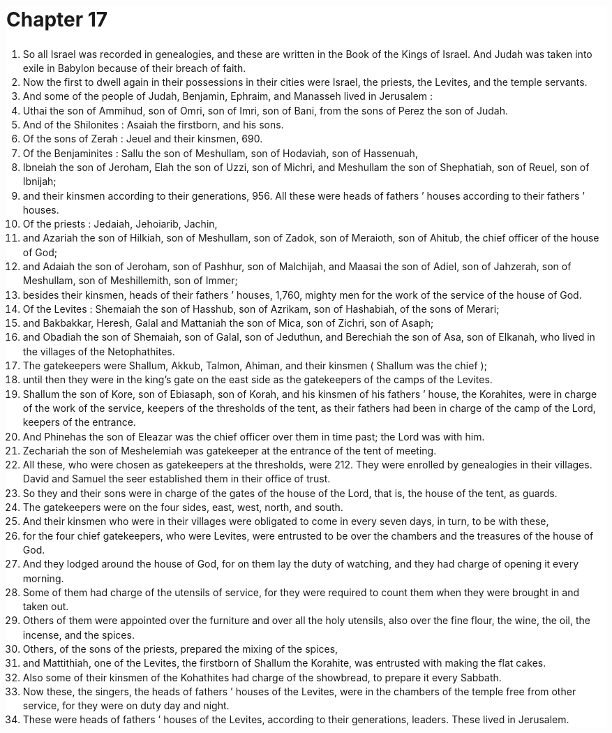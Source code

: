 # Chapter 17

1. So all Israel was recorded in genealogies, and these are written in the Book of the Kings of Israel. And Judah was taken into exile in Babylon because of their breach of faith.
2. Now the first to dwell again in their possessions in their cities were Israel, the priests, the Levites, and the temple servants.
3. And some of the people of Judah, Benjamin, Ephraim, and Manasseh lived in Jerusalem :
4. Uthai the son of Ammihud, son of Omri, son of Imri, son of Bani, from the sons of Perez the son of Judah.
5. And of the Shilonites : Asaiah the firstborn, and his sons.
6. Of the sons of Zerah : Jeuel and their kinsmen, 690.
7. Of the Benjaminites : Sallu the son of Meshullam, son of Hodaviah, son of Hassenuah,
8. Ibneiah the son of Jeroham, Elah the son of Uzzi, son of Michri, and Meshullam the son of Shephatiah, son of Reuel, son of Ibnijah;
9. and their kinsmen according to their generations, 956. All these were heads of fathers ’ houses according to their fathers ’ houses.
10. Of the priests : Jedaiah, Jehoiarib, Jachin,
11. and Azariah the son of Hilkiah, son of Meshullam, son of Zadok, son of Meraioth, son of Ahitub, the chief officer of the house of God;
12. and Adaiah the son of Jeroham, son of Pashhur, son of Malchijah, and Maasai the son of Adiel, son of Jahzerah, son of Meshullam, son of Meshillemith, son of Immer;
13. besides their kinsmen, heads of their fathers ’ houses, 1,760, mighty men for the work of the service of the house of God.
14. Of the Levites : Shemaiah the son of Hasshub, son of Azrikam, son of Hashabiah, of the sons of Merari;
15. and Bakbakkar, Heresh, Galal and Mattaniah the son of Mica, son of Zichri, son of Asaph;
16. and Obadiah the son of Shemaiah, son of Galal, son of Jeduthun, and Berechiah the son of Asa, son of Elkanah, who lived in the villages of the Netophathites.
17. The gatekeepers were Shallum, Akkub, Talmon, Ahiman, and their kinsmen ( Shallum was the chief );
18. until then they were in the king’s gate on the east side as the gatekeepers of the camps of the Levites.
19. Shallum the son of Kore, son of Ebiasaph, son of Korah, and his kinsmen of his fathers ’ house, the Korahites, were in charge of the work of the service, keepers of the thresholds of the tent, as their fathers had been in charge of the camp of the Lord, keepers of the entrance.
20. And Phinehas the son of Eleazar was the chief officer over them in time past; the Lord was with him.
21. Zechariah the son of Meshelemiah was gatekeeper at the entrance of the tent of meeting.
22. All these, who were chosen as gatekeepers at the thresholds, were 212. They were enrolled by genealogies in their villages. David and Samuel the seer established them in their office of trust.
23. So they and their sons were in charge of the gates of the house of the Lord, that is, the house of the tent, as guards.
24. The gatekeepers were on the four sides, east, west, north, and south.
25. And their kinsmen who were in their villages were obligated to come in every seven days, in turn, to be with these,
26. for the four chief gatekeepers, who were Levites, were entrusted to be over the chambers and the treasures of the house of God.
27. And they lodged around the house of God, for on them lay the duty of watching, and they had charge of opening it every morning.
28. Some of them had charge of the utensils of service, for they were required to count them when they were brought in and taken out.
29. Others of them were appointed over the furniture and over all the holy utensils, also over the fine flour, the wine, the oil, the incense, and the spices.
30. Others, of the sons of the priests, prepared the mixing of the spices,
31. and Mattithiah, one of the Levites, the firstborn of Shallum the Korahite, was entrusted with making the flat cakes.
32. Also some of their kinsmen of the Kohathites had charge of the showbread, to prepare it every Sabbath.
33. Now these, the singers, the heads of fathers ’ houses of the Levites, were in the chambers of the temple free from other service, for they were on duty day and night.
34. These were heads of fathers ’ houses of the Levites, according to their generations, leaders. These lived in Jerusalem.